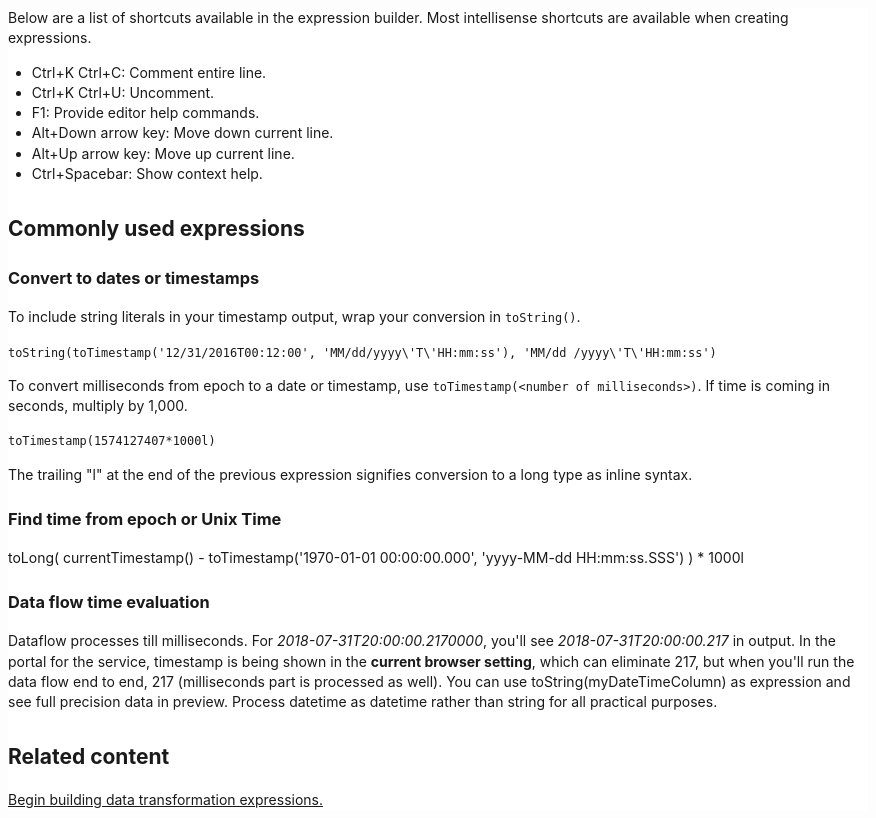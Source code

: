 Below are a list of shortcuts available in the expression builder. Most intellisense shortcuts are available when creating expressions.

* Ctrl+K Ctrl+C: Comment entire line.
* Ctrl+K Ctrl+U: Uncomment.
* F1: Provide editor help commands.
* Alt+Down arrow key: Move down current line.
* Alt+Up arrow key: Move up current line.
* Ctrl+Spacebar: Show context help.

## Commonly used expressions

### Convert to dates or timestamps

To include string literals in your timestamp output, wrap your conversion in `toString()`.

`toString(toTimestamp('12/31/2016T00:12:00', 'MM/dd/yyyy\'T\'HH:mm:ss'), 'MM/dd /yyyy\'T\'HH:mm:ss')`

To convert milliseconds from epoch to a date or timestamp, use `toTimestamp(<number of milliseconds>)`. If time is coming in seconds, multiply by 1,000.

`toTimestamp(1574127407*1000l)`

The trailing "l" at the end of the previous expression signifies conversion to a long type as inline syntax.

### Find time from epoch or Unix Time

toLong( 
    currentTimestamp() -
    toTimestamp('1970-01-01 00:00:00.000', 'yyyy-MM-dd HH:mm:ss.SSS')
) * 1000l

### Data flow time evaluation

Dataflow processes till milliseconds. For *2018-07-31T20:00:00.2170000*, you'll see *2018-07-31T20:00:00.217*  in output.
In the portal for the service, timestamp is being shown in the **current browser setting**, which can  eliminate 217, but when you'll run the data flow end to end, 217 (milliseconds part is processed as well). You can use toString(myDateTimeColumn) as expression and see full precision data in preview. Process datetime as datetime rather than string for all practical purposes.
 

## Related content

[Begin building data transformation expressions.](data-transformation-functions.md)
